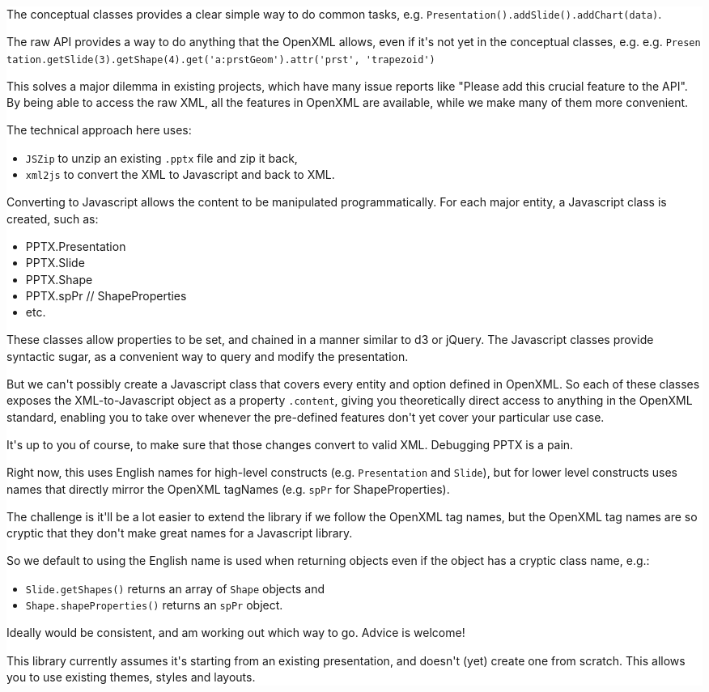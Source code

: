 The conceptual classes provides a clear simple way to do common tasks, e.g. `Presentation().addSlide().addChart(data)`.

The raw API provides a way to do anything that the OpenXML allows, even if it's not yet in the conceptual classes, e.g.
e.g. `Presentation.getSlide(3).getShape(4).get('a:prstGeom').attr('prst', 'trapezoid')`


This solves a major dilemma in existing projects, which have many issue reports like "Please add this crucial feature to the API".
By being able to access the raw XML, all the features in OpenXML are available, while we make many of them more convenient.

The technical approach here uses:
* `JSZip` to unzip an existing `.pptx` file and zip it back,
* `xml2js` to convert the XML to Javascript and back to XML.

Converting to Javascript allows the content to be manipulated programmatically.  For each major entity, a Javascript class is created,
such as:
 * PPTX.Presentation
 * PPTX.Slide
 * PPTX.Shape
 * PPTX.spPr  // ShapeProperties
 * etc.

These classes allow properties to be set, and chained in a manner similar to d3 or jQuery.
The Javascript classes provide syntactic sugar, as a convenient way to query and modify the presentation.

But we can't possibly create a Javascript class that covers every entity and option defined in OpenXML.
So each of these classes exposes the  XML-to-Javascript object as a property `.content`, giving you theoretically
direct access to anything in the OpenXML standard, enabling you to take over
whenever the pre-defined features don't yet cover your particular use case.

It's up to you of course, to make sure that those changes convert to valid XML.  Debugging PPTX is a pain.

Right now, this uses English names for high-level constructs (e.g. `Presentation` and `Slide`),
but for lower level constructs uses names that directly mirror the OpenXML tagNames  (e.g.  `spPr` for ShapeProperties).

The challenge is it'll be a lot easier to extend the library if we follow the OpenXML tag names,
but the OpenXML tag names are so cryptic that they don't make great names for a Javascript library.

So we default to using the English name is used when returning objects even if the object has a cryptic class name, e.g.:
* `Slide.getShapes()` returns an array of `Shape` objects and
* `Shape.shapeProperties()` returns an `spPr` object.

Ideally would be consistent, and am working out which way to go.  Advice is welcome!

This library currently assumes it's starting from an existing presentation, and doesn't (yet) create one from scratch.
This allows you to use existing themes, styles and layouts.
